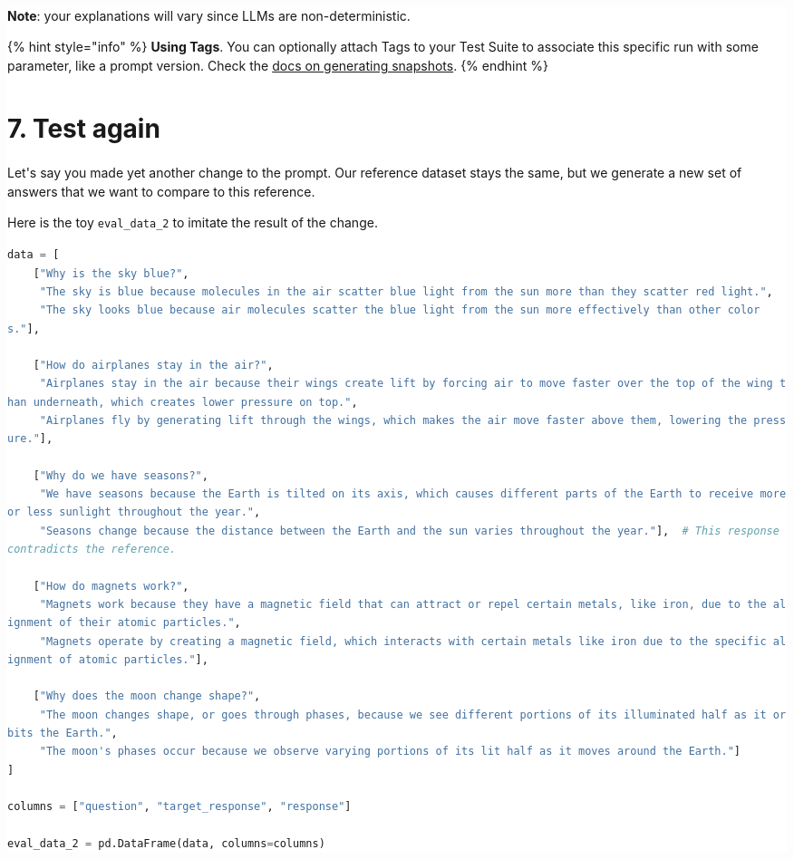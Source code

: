 **Note**: your explanations will vary since LLMs are non-deterministic.

{% hint style="info" %} 
**Using Tags**. You can optionally attach Tags to your Test Suite to associate this specific run with some parameter, like a prompt version. Check the [docs on generating snapshots](../evaluations/snapshots.md).
{% endhint %}


# 7. Test again

Let's say you made yet another change to the prompt. Our reference dataset stays the same, but we generate a new set of answers that we want to compare to this reference. 

Here is the toy `eval_data_2` to imitate the result of the change.

```python
data = [
    ["Why is the sky blue?",
     "The sky is blue because molecules in the air scatter blue light from the sun more than they scatter red light.",
     "The sky looks blue because air molecules scatter the blue light from the sun more effectively than other colors."],

    ["How do airplanes stay in the air?",
     "Airplanes stay in the air because their wings create lift by forcing air to move faster over the top of the wing than underneath, which creates lower pressure on top.",
     "Airplanes fly by generating lift through the wings, which makes the air move faster above them, lowering the pressure."],

    ["Why do we have seasons?",
     "We have seasons because the Earth is tilted on its axis, which causes different parts of the Earth to receive more or less sunlight throughout the year.",
     "Seasons change because the distance between the Earth and the sun varies throughout the year."],  # This response contradicts the reference.

    ["How do magnets work?",
     "Magnets work because they have a magnetic field that can attract or repel certain metals, like iron, due to the alignment of their atomic particles.",
     "Magnets operate by creating a magnetic field, which interacts with certain metals like iron due to the specific alignment of atomic particles."],

    ["Why does the moon change shape?",
     "The moon changes shape, or goes through phases, because we see different portions of its illuminated half as it orbits the Earth.",
     "The moon's phases occur because we observe varying portions of its lit half as it moves around the Earth."]
]

columns = ["question", "target_response", "response"]

eval_data_2 = pd.DataFrame(data, columns=columns)
```
